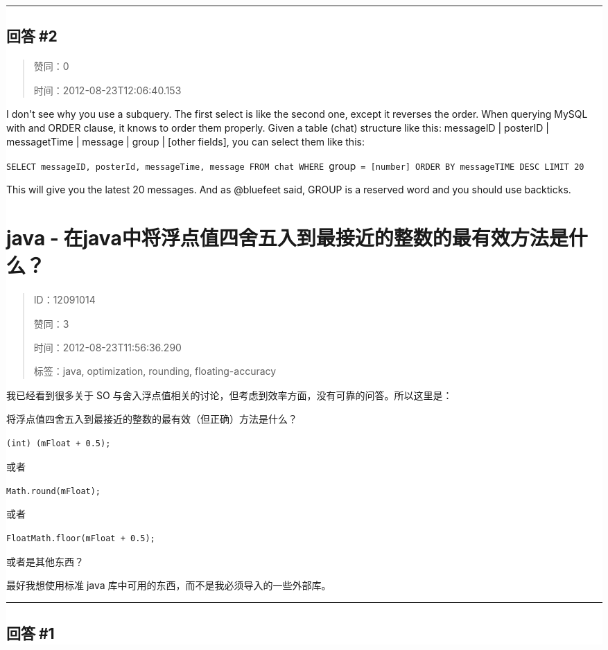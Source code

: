* * *

## 回答 #2

> 赞同：0
> 
> 时间：2012-08-23T12:06:40.153

I don't see why you use a subquery. The first select is like the second one, except it reverses the order. When querying MySQL with and ORDER clause, it knows to order them properly. Given a table (chat) structure like this: messageID | posterID | messagetTime | message | group | [other fields], you can select them like this:

`SELECT messageID, posterId, messageTime, message FROM chat WHERE `group` = [number] ORDER BY messageTIME DESC LIMIT 20`

This will give you the latest 20 messages. And as @bluefeet said, GROUP is a reserved word and you should use backticks.

# java - 在java中将浮点值四舍五入到最接近的整数的最有效方法是什么？

> ID：12091014
> 
> 赞同：3
> 
> 时间：2012-08-23T11:56:36.290
> 
> 标签：java, optimization, rounding, floating-accuracy

我已经看到很多关于 SO 与舍入浮点值相关的讨论，但考虑到效率方面，没有可靠的问答。所以这里是：

将浮点值四舍五入到最接近的整数的最有效（但正确）方法是什么？

```
(int) (mFloat + 0.5); 
```

或者

```
Math.round(mFloat); 
```

或者

```
FloatMath.floor(mFloat + 0.5); 
```

或者是其他东西？

最好我想使用标准 java 库中可用的东西，而不是我必须导入的一些外部库。

* * *

## 回答 #1
